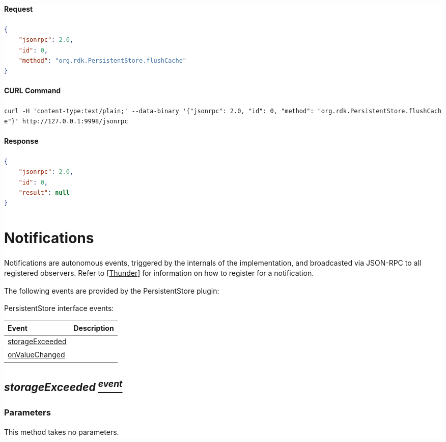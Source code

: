 
#### Request

```json
{
    "jsonrpc": 2.0,
    "id": 0,
    "method": "org.rdk.PersistentStore.flushCache"
}
```


#### CURL Command

```curl
curl -H 'content-type:text/plain;' --data-binary '{"jsonrpc": 2.0, "id": 0, "method": "org.rdk.PersistentStore.flushCache"}' http://127.0.0.1:9998/jsonrpc
```


#### Response

```json
{
    "jsonrpc": 2.0,
    "id": 0,
    "result": null
}
```



<a id="Notifications"></a>
# Notifications

Notifications are autonomous events, triggered by the internals of the implementation, and broadcasted via JSON-RPC to all registered observers. Refer to [[Thunder](https://rdkcentral.github.io/Thunder/)] for information on how to register for a notification.

The following events are provided by the PersistentStore plugin:

PersistentStore interface events:

| Event | Description |
| :-------- | :-------- |
| [storageExceeded](#storageExceeded) |  |
| [onValueChanged](#onValueChanged) |  |

<a id="storageExceeded"></a>
## *storageExceeded [<sup>event</sup>](#Notifications)*



### Parameters
This method takes no parameters.
